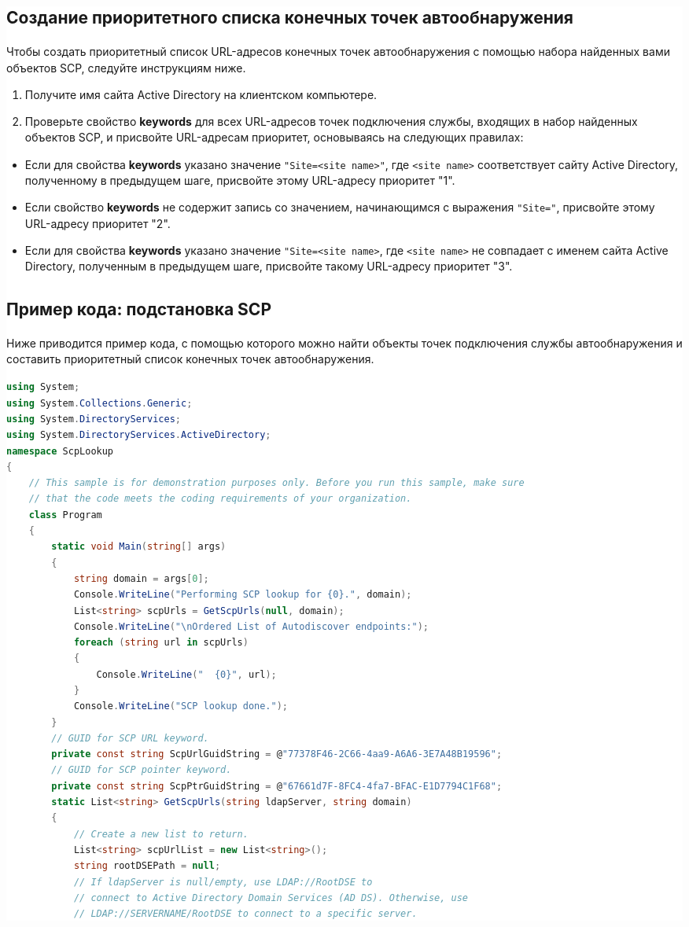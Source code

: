 ## <a name="generate-a-prioritized-list-of-autodiscover-endpoints"></a>Создание приоритетного списка конечных точек автообнаружения
<a name="bk_GenerateList"> </a>

Чтобы создать приоритетный список URL-адресов конечных точек автообнаружения с помощью набора найденных вами объектов SCP, следуйте инструкциям ниже.
  
1. Получите имя сайта Active Directory на клиентском компьютере.
    
2. Проверьте свойство **keywords** для всех URL-адресов точек подключения службы, входящих в набор найденных объектов SCP, и присвойте URL-адресам приоритет, основываясь на следующих правилах: 
    
  - Если для свойства **keywords** указано значение `"Site=<site name>"`, где `<site name>` соответствует сайту Active Directory, полученному в предыдущем шаге, присвойте этому URL-адресу приоритет "1". 
    
  - Если свойство **keywords** не содержит запись со значением, начинающимся с выражения `"Site="`, присвойте этому URL-адресу приоритет "2". 
    
  - Если для свойства **keywords** указано значение `"Site=<site name>`, где `<site name>` не совпадает с именем сайта Active Directory, полученным в предыдущем шаге, присвойте такому URL-адресу приоритет "3". 
    
## <a name="code-example-performing-an-scp-lookup"></a>Пример кода: подстановка SCP
<a name="bk_CodeExample"> </a>

Ниже приводится пример кода, с помощью которого можно найти объекты точек подключения службы автообнаружения и составить приоритетный список конечных точек автообнаружения.
  
```cs
using System;
using System.Collections.Generic;
using System.DirectoryServices;
using System.DirectoryServices.ActiveDirectory;
namespace ScpLookup
{
    // This sample is for demonstration purposes only. Before you run this sample, make sure 
    // that the code meets the coding requirements of your organization. 
    class Program
    {
        static void Main(string[] args)
        {
            string domain = args[0];
            Console.WriteLine("Performing SCP lookup for {0}.", domain);
            List<string> scpUrls = GetScpUrls(null, domain);
            Console.WriteLine("\nOrdered List of Autodiscover endpoints:");
            foreach (string url in scpUrls)
            {
                Console.WriteLine("  {0}", url);
            }
            Console.WriteLine("SCP lookup done.");
        }
        // GUID for SCP URL keyword.
        private const string ScpUrlGuidString = @"77378F46-2C66-4aa9-A6A6-3E7A48B19596";
        // GUID for SCP pointer keyword.
        private const string ScpPtrGuidString = @"67661d7F-8FC4-4fa7-BFAC-E1D7794C1F68";
        static List<string> GetScpUrls(string ldapServer, string domain)
        {
            // Create a new list to return.
            List<string> scpUrlList = new List<string>();
            string rootDSEPath = null;
            // If ldapServer is null/empty, use LDAP://RootDSE to
            // connect to Active Directory Domain Services (AD DS). Otherwise, use
            // LDAP://SERVERNAME/RootDSE to connect to a specific server.
```